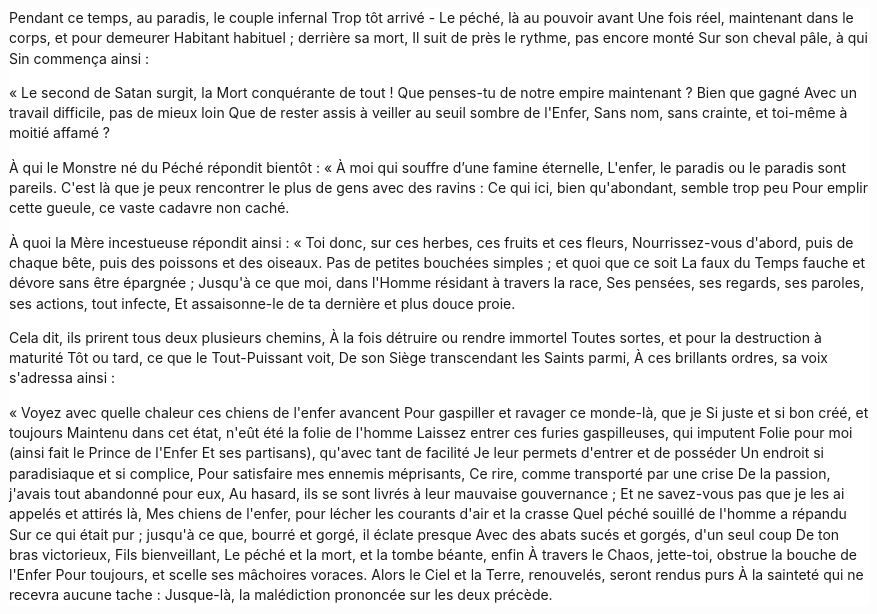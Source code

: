 Pendant ce temps, au paradis, le couple infernal
Trop tôt arrivé - Le péché, là au pouvoir avant
Une fois réel, maintenant dans le corps, et pour demeurer
Habitant habituel ; derrière sa mort,
Il suit de près le rythme, pas encore monté
Sur son cheval pâle, à qui Sin commença ainsi :

« Le second de Satan surgit, la Mort conquérante de tout !
Que penses-tu de notre empire maintenant ? Bien que gagné
Avec un travail difficile, pas de mieux loin
Que de rester assis à veiller au seuil sombre de l'Enfer,
Sans nom, sans crainte, et toi-même à moitié affamé ?

À qui le Monstre né du Péché répondit bientôt :
« À moi qui souffre d’une famine éternelle,
L'enfer, le paradis ou le paradis sont pareils.
C'est là que je peux rencontrer le plus de gens avec des ravins :
Ce qui ici, bien qu'abondant, semble trop peu
Pour emplir cette gueule, ce vaste cadavre non caché.

À quoi la Mère incestueuse répondit ainsi :
« Toi donc, sur ces herbes, ces fruits et ces fleurs,
Nourrissez-vous d'abord, puis de chaque bête, puis des poissons et des oiseaux.
Pas de petites bouchées simples ; et quoi que ce soit
La faux du Temps fauche et dévore sans être épargnée ;
Jusqu'à ce que moi, dans l'Homme résidant à travers la race,
Ses pensées, ses regards, ses paroles, ses actions, tout infecte,
Et assaisonne-le de ta dernière et plus douce proie.

Cela dit, ils prirent tous deux plusieurs chemins,
À la fois détruire ou rendre immortel
Toutes sortes, et pour la destruction à maturité
Tôt ou tard, ce que le Tout-Puissant voit,
De son Siège transcendant les Saints parmi,
À ces brillants ordres, sa voix s'adressa ainsi :

« Voyez avec quelle chaleur ces chiens de l'enfer avancent
Pour gaspiller et ravager ce monde-là, que je
Si juste et si bon créé, et toujours
Maintenu dans cet état, n'eût été la folie de l'homme
Laissez entrer ces furies gaspilleuses, qui imputent
Folie pour moi (ainsi fait le Prince de l'Enfer
Et ses partisans), qu'avec tant de facilité
Je leur permets d'entrer et de posséder
Un endroit si paradisiaque et si complice,
Pour satisfaire mes ennemis méprisants,
Ce rire, comme transporté par une crise
De la passion, j'avais tout abandonné pour eux,
Au hasard, ils se sont livrés à leur mauvaise gouvernance ;
Et ne savez-vous pas que je les ai appelés et attirés là,
Mes chiens de l'enfer, pour lécher les courants d'air et la crasse
Quel péché souillé de l'homme a répandu
Sur ce qui était pur ; jusqu'à ce que, bourré et gorgé, il éclate presque
Avec des abats sucés et gorgés, d'un seul coup
De ton bras victorieux, Fils bienveillant,
Le péché et la mort, et la tombe béante, enfin
À travers le Chaos, jette-toi, obstrue la bouche de l'Enfer
Pour toujours, et scelle ses mâchoires voraces.
Alors le Ciel et la Terre, renouvelés, seront rendus purs
À la sainteté qui ne recevra aucune tache :
Jusque-là, la malédiction prononcée sur les deux précède.
